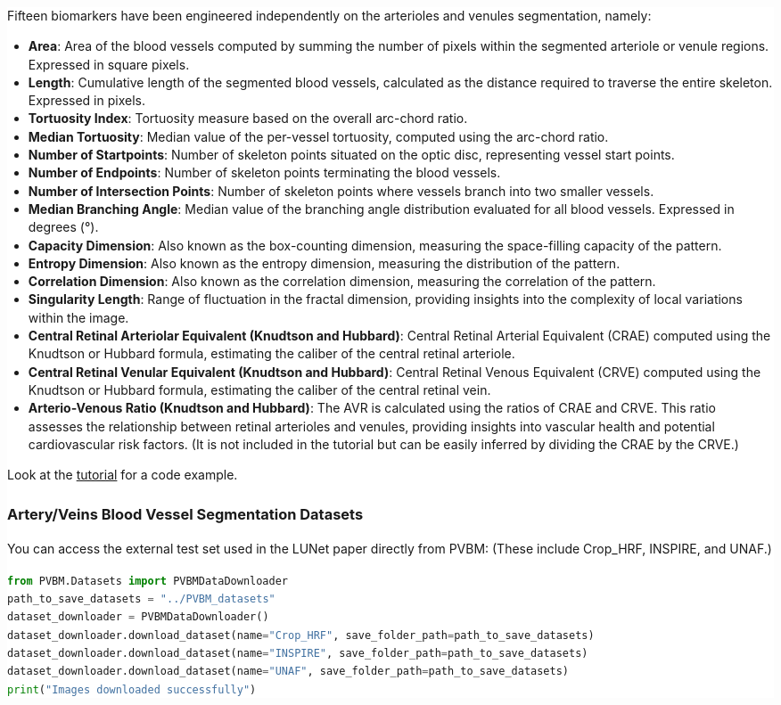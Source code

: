 Fifteen biomarkers have been engineered independently on the arterioles and venules segmentation, namely:

* **Area**: Area of the blood vessels computed by summing the number of pixels within the segmented arteriole or venule regions. Expressed in square pixels.
* **Length**: Cumulative length of the segmented blood vessels, calculated as the distance required to traverse the entire skeleton. Expressed in pixels.
* **Tortuosity Index**: Tortuosity measure based on the overall arc-chord ratio.
* **Median Tortuosity**: Median value of the per-vessel tortuosity, computed using the arc-chord ratio.
* **Number of Startpoints**: Number of skeleton points situated on the optic disc, representing vessel start points.
* **Number of Endpoints**: Number of skeleton points terminating the blood vessels.
* **Number of Intersection Points**: Number of skeleton points where vessels branch into two smaller vessels.
* **Median Branching Angle**: Median value of the branching angle distribution evaluated for all blood vessels. Expressed in degrees (°).
* **Capacity Dimension**: Also known as the box-counting dimension, measuring the space-filling capacity of the pattern.
* **Entropy Dimension**: Also known as the entropy dimension, measuring the distribution of the pattern.
* **Correlation Dimension**: Also known as the correlation dimension, measuring the correlation of the pattern.
* **Singularity Length**: Range of fluctuation in the fractal dimension, providing insights into the complexity of local variations within the image.
* **Central Retinal Arteriolar Equivalent (Knudtson and Hubbard)**: Central Retinal Arterial Equivalent (CRAE) computed using the Knudtson or Hubbard formula, estimating the caliber of the central retinal arteriole.
* **Central Retinal Venular Equivalent (Knudtson and Hubbard)**: Central Retinal Venous Equivalent (CRVE) computed using the Knudtson or Hubbard formula, estimating the caliber of the central retinal vein.
* **Arterio-Venous Ratio (Knudtson and Hubbard)**: The AVR is calculated using the ratios of CRAE and CRVE. This ratio assesses the relationship between retinal arterioles and venules, providing insights into vascular health and potential cardiovascular risk factors. (It is not included in the tutorial but can be easily inferred by dividing the CRAE by the CRVE.)

Look at the [tutorial](https://github.com/aim-lab/PVBM/blob/main/pvbmtutorial.ipynb) for a code example.

### Artery/Veins Blood Vessel Segmentation Datasets

You can access the external test set used in the LUNet paper directly from PVBM:
(These include Crop_HRF, INSPIRE, and UNAF.)

```python
from PVBM.Datasets import PVBMDataDownloader
path_to_save_datasets = "../PVBM_datasets"
dataset_downloader = PVBMDataDownloader()
dataset_downloader.download_dataset(name="Crop_HRF", save_folder_path=path_to_save_datasets)
dataset_downloader.download_dataset(name="INSPIRE", save_folder_path=path_to_save_datasets)
dataset_downloader.download_dataset(name="UNAF", save_folder_path=path_to_save_datasets)
print("Images downloaded successfully")
```

